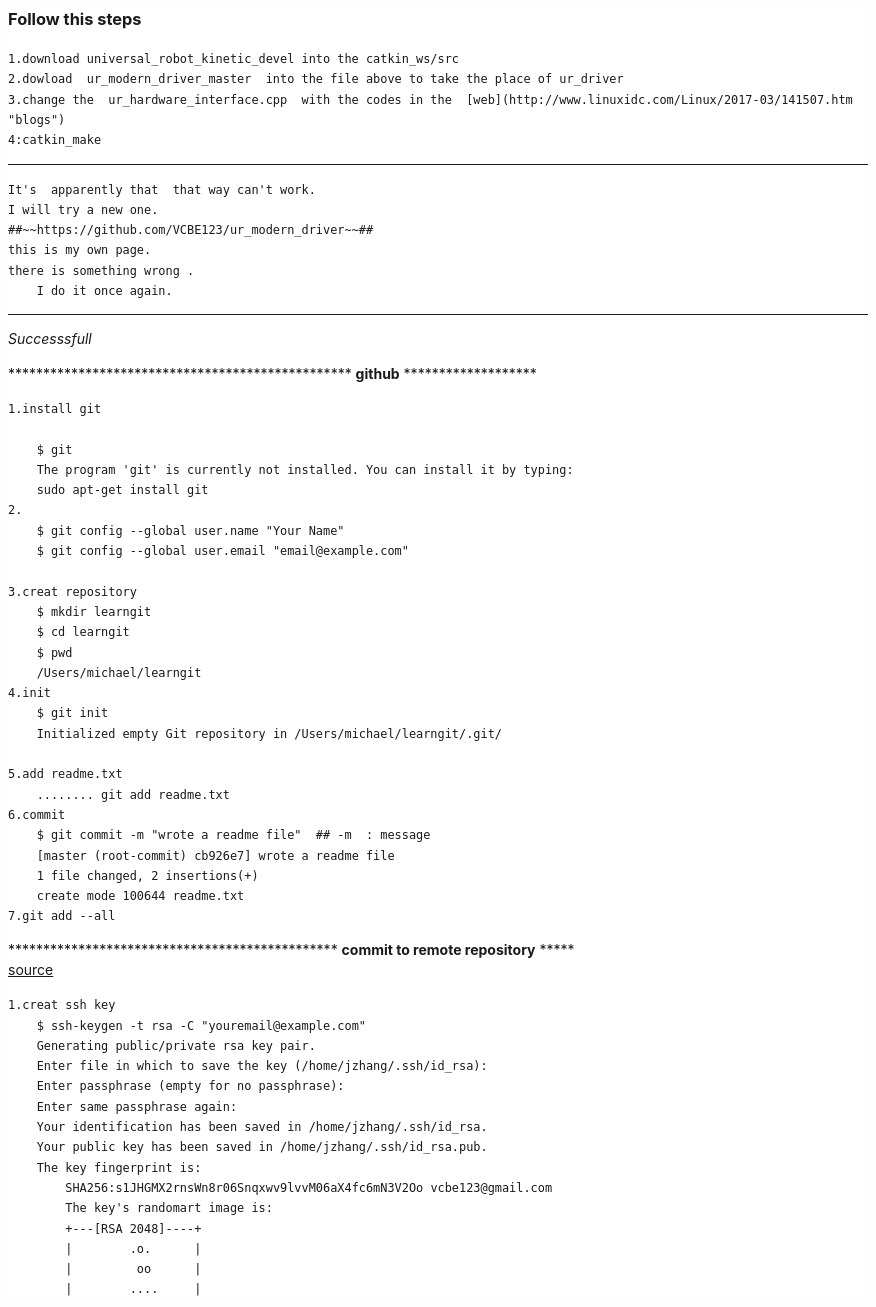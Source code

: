 ### **Follow this steps**   
	1.download universal_robot_kinetic_devel into the catkin_ws/src
	2.dowload  ur_modern_driver_master  into the file above to take the place of ur_driver
	3.change the  ur_hardware_interface.cpp  with the codes in the  [web](http://www.linuxidc.com/Linux/2017-03/141507.htm "blogs")
  	4:catkin_make
-------------------------------
	It's  apparently that  that way can't work.
	I will try a new one.
	##~~https://github.com/VCBE123/ur_modern_driver~~##      
	this is my own page.
	there is something wrong .
        I do it once again.
------------------------------
*Successsfull*  

************************************************* **github** *******************  

	1.install git 

		$ git
		The program 'git' is currently not installed. You can install it by typing:
		sudo apt-get install git
	2.
		$ git config --global user.name "Your Name"
		$ git config --global user.email "email@example.com"

	3.creat repository
		$ mkdir learngit
		$ cd learngit
		$ pwd
		/Users/michael/learngit
	4.init 
		$ git init
		Initialized empty Git repository in /Users/michael/learngit/.git/

	5.add readme.txt
		........ git add readme.txt
	6.commit 
		$ git commit -m "wrote a readme file"  ## -m  : message
		[master (root-commit) cb926e7] wrote a readme file
	 	1 file changed, 2 insertions(+)
	 	create mode 100644 readme.txt
	7.git add --all
*********************************************** **commit to remote repository** *****  
[source](https://www.liaoxuefeng.com/wiki/0013739516305929606dd18361248578c67b8067c8c017b000)  


	1.creat ssh key
		$ ssh-keygen -t rsa -C "youremail@example.com"	
		Generating public/private rsa key pair.
		Enter file in which to save the key (/home/jzhang/.ssh/id_rsa): 
		Enter passphrase (empty for no passphrase): 
		Enter same passphrase again: 
		Your identification has been saved in /home/jzhang/.ssh/id_rsa.
		Your public key has been saved in /home/jzhang/.ssh/id_rsa.pub.
		The key fingerprint is:
			SHA256:s1JHGMX2rnsWn8r06Snqxwv9lvvM06aX4fc6mN3V2Oo vcbe123@gmail.com
			The key's randomart image is:
			+---[RSA 2048]----+
			|        .o.      |
			|         oo      |
			|        ....     |